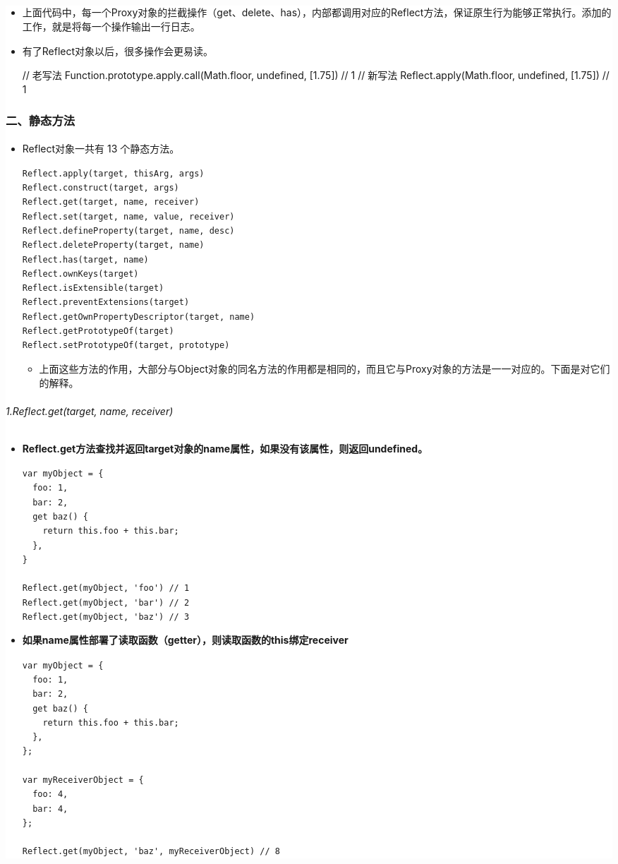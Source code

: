     

 - 上面代码中，每一个Proxy对象的拦截操作（get、delete、has），内部都调用对应的Reflect方法，保证原生行为能够正常执行。添加的工作，就是将每一个操作输出一行日志。

 - 有了Reflect对象以后，很多操作会更易读。

   	// 老写法
   	Function.prototype.apply.call(Math.floor, undefined, [1.75]) // 1
   	// 新写法
   	Reflect.apply(Math.floor, undefined, [1.75]) // 1

### 二、静态方法 

- Reflect对象一共有 13 个静态方法。

  ```
  Reflect.apply(target, thisArg, args)
  Reflect.construct(target, args)
  Reflect.get(target, name, receiver)
  Reflect.set(target, name, value, receiver)
  Reflect.defineProperty(target, name, desc)
  Reflect.deleteProperty(target, name)
  Reflect.has(target, name)
  Reflect.ownKeys(target)
  Reflect.isExtensible(target)
  Reflect.preventExtensions(target)
  Reflect.getOwnPropertyDescriptor(target, name)
  Reflect.getPrototypeOf(target)
  Reflect.setPrototypeOf(target, prototype)
  ```

   - 上面这些方法的作用，大部分与Object对象的同名方法的作用都是相同的，而且它与Proxy对象的方法是一一对应的。下面是对它们的解释。

######  1.Reflect.get(target, name, receiver)

- **Reflect.get方法查找并返回target对象的name属性，如果没有该属性，则返回undefined。**

  ```
  var myObject = {
    foo: 1,
    bar: 2,
    get baz() {
      return this.foo + this.bar;
    },
  }
  
  Reflect.get(myObject, 'foo') // 1
  Reflect.get(myObject, 'bar') // 2
  Reflect.get(myObject, 'baz') // 3
  ```

- **如果name属性部署了读取函数（getter），则读取函数的this绑定receiver**

  ```
  var myObject = {
    foo: 1,
    bar: 2,
    get baz() {
      return this.foo + this.bar;
    },
  };
  
  var myReceiverObject = {
    foo: 4,
    bar: 4,
  };
  
  Reflect.get(myObject, 'baz', myReceiverObject) // 8
  ```
